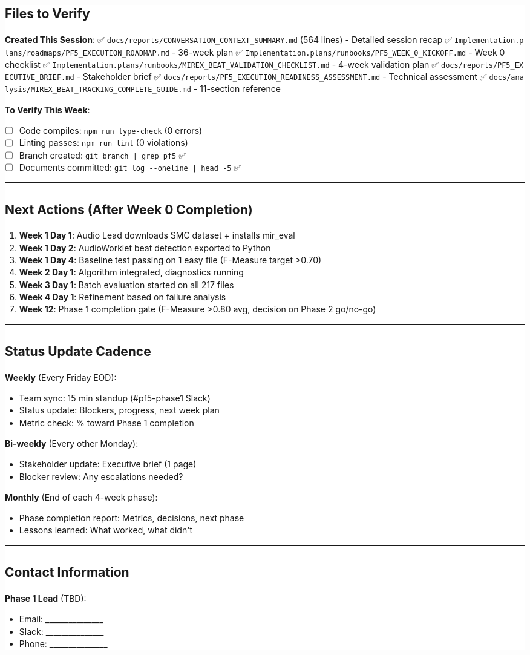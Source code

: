 ## Files to Verify

**Created This Session**:
✅ `docs/reports/CONVERSATION_CONTEXT_SUMMARY.md` (564 lines) - Detailed session recap
✅ `Implementation.plans/roadmaps/PF5_EXECUTION_ROADMAP.md` - 36-week plan
✅ `Implementation.plans/runbooks/PF5_WEEK_0_KICKOFF.md` - Week 0 checklist
✅ `Implementation.plans/runbooks/MIREX_BEAT_VALIDATION_CHECKLIST.md` - 4-week validation plan
✅ `docs/reports/PF5_EXECUTIVE_BRIEF.md` - Stakeholder brief
✅ `docs/reports/PF5_EXECUTION_READINESS_ASSESSMENT.md` - Technical assessment
✅ `docs/analysis/MIREX_BEAT_TRACKING_COMPLETE_GUIDE.md` - 11-section reference

**To Verify This Week**:
- [ ] Code compiles: `npm run type-check` (0 errors)
- [ ] Linting passes: `npm run lint` (0 violations)
- [ ] Branch created: `git branch | grep pf5` ✅
- [ ] Documents committed: `git log --oneline | head -5` ✅

---

## Next Actions (After Week 0 Completion)

1. **Week 1 Day 1**: Audio Lead downloads SMC dataset + installs mir_eval
2. **Week 1 Day 2**: AudioWorklet beat detection exported to Python
3. **Week 1 Day 4**: Baseline test passing on 1 easy file (F-Measure target >0.70)
4. **Week 2 Day 1**: Algorithm integrated, diagnostics running
5. **Week 3 Day 1**: Batch evaluation started on all 217 files
6. **Week 4 Day 1**: Refinement based on failure analysis
7. **Week 12**: Phase 1 completion gate (F-Measure >0.80 avg, decision on Phase 2 go/no-go)

---

## Status Update Cadence

**Weekly** (Every Friday EOD):
- Team sync: 15 min standup (#pf5-phase1 Slack)
- Status update: Blockers, progress, next week plan
- Metric check: % toward Phase 1 completion

**Bi-weekly** (Every other Monday):
- Stakeholder update: Executive brief (1 page)
- Blocker review: Any escalations needed?

**Monthly** (End of each 4-week phase):
- Phase completion report: Metrics, decisions, next phase
- Lessons learned: What worked, what didn't

---

## Contact Information

**Phase 1 Lead** (TBD):
- Email: _______________
- Slack: _______________
- Phone: _______________
